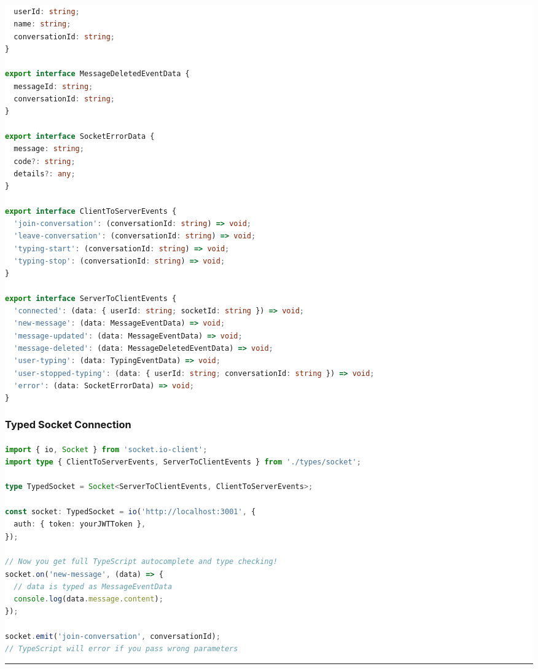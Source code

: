 ```typescript
  userId: string;
  name: string;
  conversationId: string;
}

export interface MessageDeletedEventData {
  messageId: string;
  conversationId: string;
}

export interface SocketErrorData {
  message: string;
  code?: string;
  details?: any;
}

export interface ClientToServerEvents {
  'join-conversation': (conversationId: string) => void;
  'leave-conversation': (conversationId: string) => void;
  'typing-start': (conversationId: string) => void;
  'typing-stop': (conversationId: string) => void;
}

export interface ServerToClientEvents {
  'connected': (data: { userId: string; socketId: string }) => void;
  'new-message': (data: MessageEventData) => void;
  'message-updated': (data: MessageEventData) => void;
  'message-deleted': (data: MessageDeletedEventData) => void;
  'user-typing': (data: TypingEventData) => void;
  'user-stopped-typing': (data: { userId: string; conversationId: string }) => void;
  'error': (data: SocketErrorData) => void;
}
```

### Typed Socket Connection

```typescript
import { io, Socket } from 'socket.io-client';
import type { ClientToServerEvents, ServerToClientEvents } from './types/socket';

type TypedSocket = Socket<ServerToClientEvents, ClientToServerEvents>;

const socket: TypedSocket = io('http://localhost:3001', {
  auth: { token: yourJWTToken },
});

// Now you get full TypeScript autocomplete and type checking!
socket.on('new-message', (data) => {
  // data is typed as MessageEventData
  console.log(data.message.content);
});

socket.emit('join-conversation', conversationId);
// TypeScript will error if you pass wrong parameters
```

---
